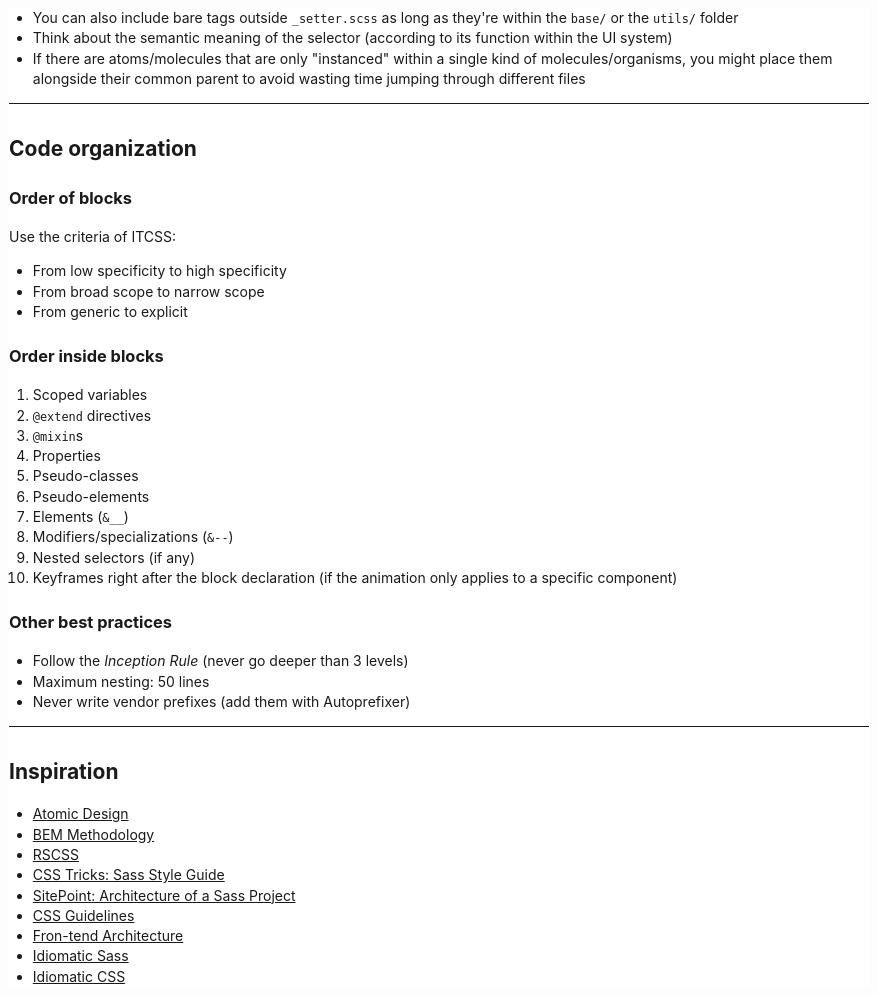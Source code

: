 - You can also include bare tags outside ```_setter.scss``` as long as they're within the ```base/``` or the ```utils/``` folder
- Think about the semantic meaning of the selector (according to its function within the UI system)
- If there are atoms/molecules that are only "instanced" within a single kind of molecules/organisms, you might place them alongside their common parent to avoid wasting time jumping through different files

---

## Code organization

### Order of blocks

Use the criteria of ITCSS:
- From low specificity to high specificity
- From broad scope to narrow scope
- From generic to explicit

### Order inside blocks

1. Scoped variables
2. ```@extend``` directives
3. ```@mixin```s
4. Properties
5. Pseudo-classes
6. Pseudo-elements
7. Elements (```&__```)
8. Modifiers/specializations (```&--```)
9. Nested selectors (if any)
10. Keyframes right after the block declaration (if the animation only applies to a specific component)

### Other best practices 

- Follow the *Inception Rule* (never go deeper than 3 levels)
- Maximum nesting: 50 lines
- Never write vendor prefixes (add them with Autoprefixer) 

---

## Inspiration

- [Atomic Design](http://atomicdesign.bradfrost.com/chapter-2/)
- [BEM Methodology](https://en.bem.info/methodology/quick-start/)
- [RSCSS](https://github.com/rstacruz/rscss)
- [CSS Tricks: Sass Style Guide](https://css-tricks.com/sass-style-guide)
- [SitePoint: Architecture of a Sass Project](https://www.sitepoint.com/architecture-sass-project/)
- [CSS Guidelines](https://cssguidelin.es/#table-of-context)
- [Fron-tend Architecture](https://github.com/micahgodbolt/front-end-architecture)
- [Idiomatic Sass](https://github.com/anthonyshort/idiomatic-sass)
- [Idiomatic CSS](https://github.com/necolas/idiomatic-css)